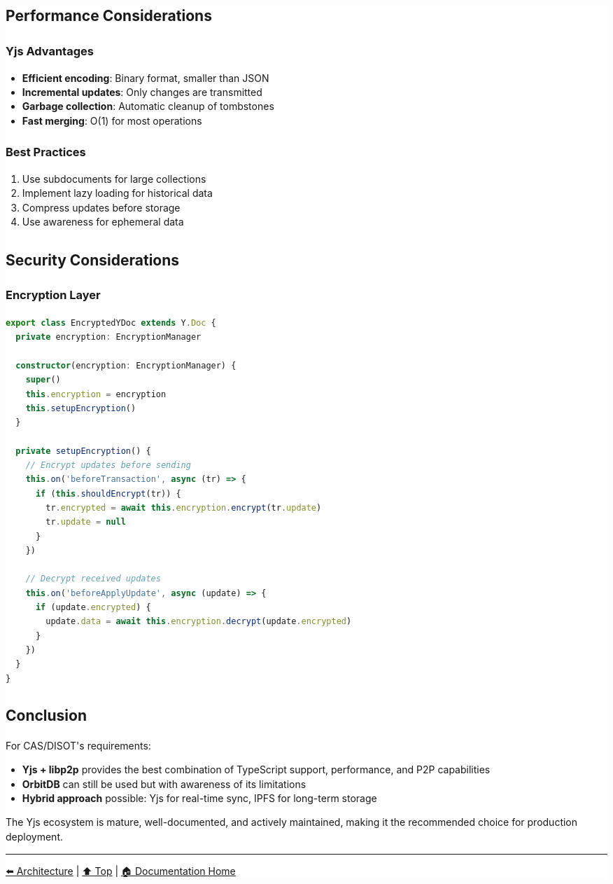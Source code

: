 ## Performance Considerations

### Yjs Advantages
- **Efficient encoding**: Binary format, smaller than JSON
- **Incremental updates**: Only changes are transmitted
- **Garbage collection**: Automatic cleanup of tombstones
- **Fast merging**: O(1) for most operations

### Best Practices
1. Use subdocuments for large collections
2. Implement lazy loading for historical data
3. Compress updates before storage
4. Use awareness for ephemeral data

## Security Considerations

### Encryption Layer
```typescript
export class EncryptedYDoc extends Y.Doc {
  private encryption: EncryptionManager
  
  constructor(encryption: EncryptionManager) {
    super()
    this.encryption = encryption
    this.setupEncryption()
  }
  
  private setupEncryption() {
    // Encrypt updates before sending
    this.on('beforeTransaction', async (tr) => {
      if (this.shouldEncrypt(tr)) {
        tr.encrypted = await this.encryption.encrypt(tr.update)
        tr.update = null
      }
    })
    
    // Decrypt received updates
    this.on('beforeApplyUpdate', async (update) => {
      if (update.encrypted) {
        update.data = await this.encryption.decrypt(update.encrypted)
      }
    })
  }
}
```

## Conclusion

For CAS/DISOT's requirements:
- **Yjs + libp2p** provides the best combination of TypeScript support, performance, and P2P capabilities
- **OrbitDB** can still be used but with awareness of its limitations
- **Hybrid approach** possible: Yjs for real-time sync, IPFS for long-term storage

The Yjs ecosystem is mature, well-documented, and actively maintained, making it the recommended choice for production deployment.

---

[⬅️ Architecture](./README.md) | [⬆️ Top](#data-synchronization-alternatives-) | [🏠 Documentation Home](../../)
